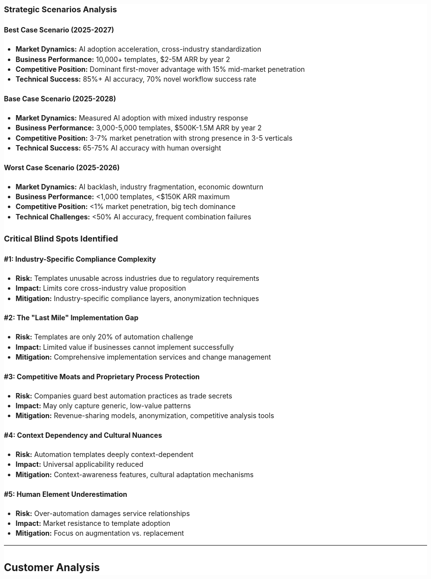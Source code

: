 ### Strategic Scenarios Analysis

#### Best Case Scenario (2025-2027)
- **Market Dynamics:** AI adoption acceleration, cross-industry standardization
- **Business Performance:** 10,000+ templates, $2-5M ARR by year 2
- **Competitive Position:** Dominant first-mover advantage with 15% mid-market penetration
- **Technical Success:** 85%+ AI accuracy, 70% novel workflow success rate

#### Base Case Scenario (2025-2028)
- **Market Dynamics:** Measured AI adoption with mixed industry response
- **Business Performance:** 3,000-5,000 templates, $500K-1.5M ARR by year 2
- **Competitive Position:** 3-7% market penetration with strong presence in 3-5 verticals
- **Technical Success:** 65-75% AI accuracy with human oversight

#### Worst Case Scenario (2025-2026)
- **Market Dynamics:** AI backlash, industry fragmentation, economic downturn
- **Business Performance:** <1,000 templates, <$150K ARR maximum
- **Competitive Position:** <1% market penetration, big tech dominance
- **Technical Challenges:** <50% AI accuracy, frequent combination failures

### Critical Blind Spots Identified

#### #1: Industry-Specific Compliance Complexity
- **Risk:** Templates unusable across industries due to regulatory requirements
- **Impact:** Limits core cross-industry value proposition
- **Mitigation:** Industry-specific compliance layers, anonymization techniques

#### #2: The "Last Mile" Implementation Gap  
- **Risk:** Templates are only 20% of automation challenge
- **Impact:** Limited value if businesses cannot implement successfully
- **Mitigation:** Comprehensive implementation services and change management

#### #3: Competitive Moats and Proprietary Process Protection
- **Risk:** Companies guard best automation practices as trade secrets
- **Impact:** May only capture generic, low-value patterns
- **Mitigation:** Revenue-sharing models, anonymization, competitive analysis tools

#### #4: Context Dependency and Cultural Nuances
- **Risk:** Automation templates deeply context-dependent
- **Impact:** Universal applicability reduced
- **Mitigation:** Context-awareness features, cultural adaptation mechanisms

#### #5: Human Element Underestimation
- **Risk:** Over-automation damages service relationships
- **Impact:** Market resistance to template adoption
- **Mitigation:** Focus on augmentation vs. replacement

---

## Customer Analysis
